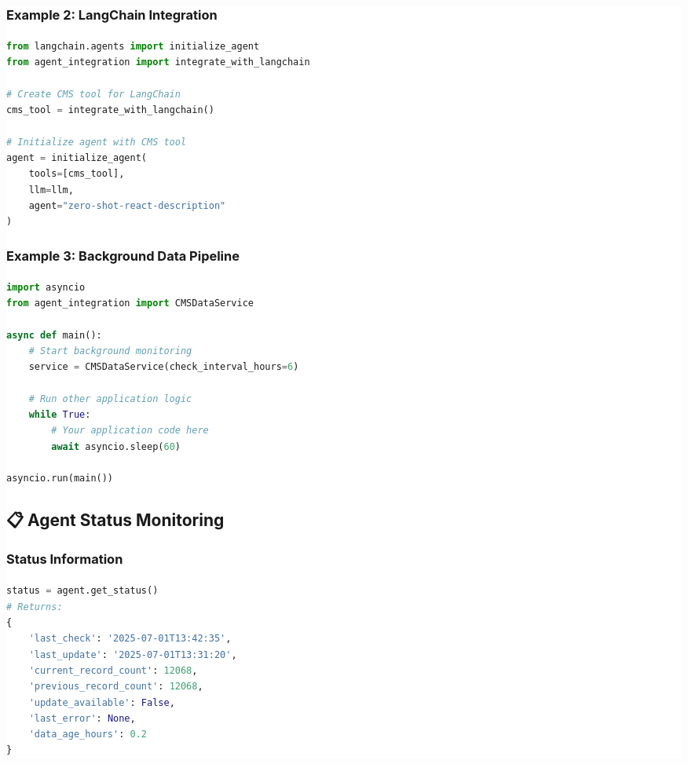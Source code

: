 ### Example 2: LangChain Integration

```python
from langchain.agents import initialize_agent
from agent_integration import integrate_with_langchain

# Create CMS tool for LangChain
cms_tool = integrate_with_langchain()

# Initialize agent with CMS tool
agent = initialize_agent(
    tools=[cms_tool],
    llm=llm,
    agent="zero-shot-react-description"
)
```

### Example 3: Background Data Pipeline

```python
import asyncio
from agent_integration import CMSDataService

async def main():
    # Start background monitoring
    service = CMSDataService(check_interval_hours=6)
    
    # Run other application logic
    while True:
        # Your application code here
        await asyncio.sleep(60)

asyncio.run(main())
```

## 📋 Agent Status Monitoring

### Status Information

```python
status = agent.get_status()
# Returns:
{
    'last_check': '2025-07-01T13:42:35',
    'last_update': '2025-07-01T13:31:20', 
    'current_record_count': 12068,
    'previous_record_count': 12068,
    'update_available': False,
    'last_error': None,
    'data_age_hours': 0.2
}
```
